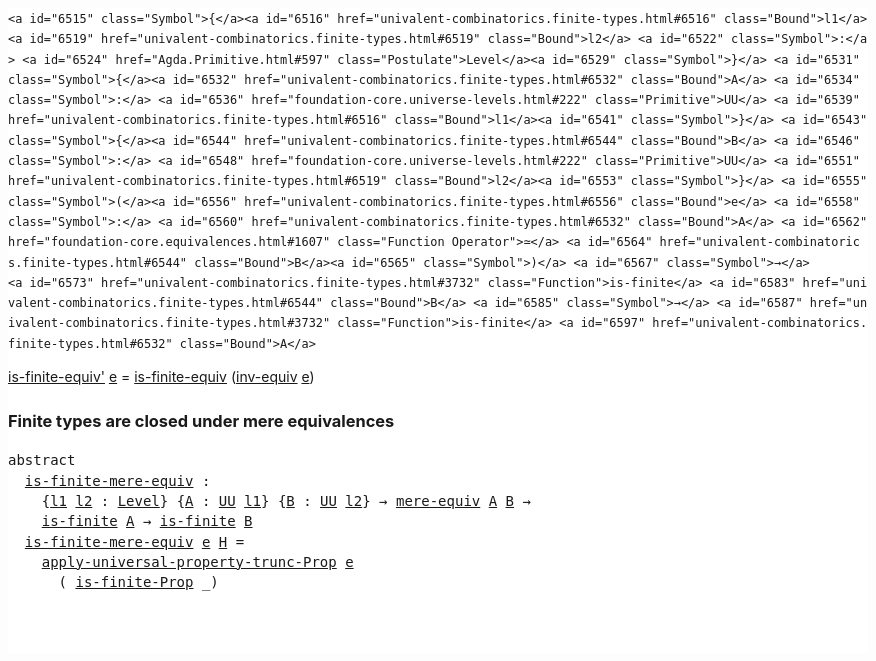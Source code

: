     <a id="6515" class="Symbol">{</a><a id="6516" href="univalent-combinatorics.finite-types.html#6516" class="Bound">l1</a> <a id="6519" href="univalent-combinatorics.finite-types.html#6519" class="Bound">l2</a> <a id="6522" class="Symbol">:</a> <a id="6524" href="Agda.Primitive.html#597" class="Postulate">Level</a><a id="6529" class="Symbol">}</a> <a id="6531" class="Symbol">{</a><a id="6532" href="univalent-combinatorics.finite-types.html#6532" class="Bound">A</a> <a id="6534" class="Symbol">:</a> <a id="6536" href="foundation-core.universe-levels.html#222" class="Primitive">UU</a> <a id="6539" href="univalent-combinatorics.finite-types.html#6516" class="Bound">l1</a><a id="6541" class="Symbol">}</a> <a id="6543" class="Symbol">{</a><a id="6544" href="univalent-combinatorics.finite-types.html#6544" class="Bound">B</a> <a id="6546" class="Symbol">:</a> <a id="6548" href="foundation-core.universe-levels.html#222" class="Primitive">UU</a> <a id="6551" href="univalent-combinatorics.finite-types.html#6519" class="Bound">l2</a><a id="6553" class="Symbol">}</a> <a id="6555" class="Symbol">(</a><a id="6556" href="univalent-combinatorics.finite-types.html#6556" class="Bound">e</a> <a id="6558" class="Symbol">:</a> <a id="6560" href="univalent-combinatorics.finite-types.html#6532" class="Bound">A</a> <a id="6562" href="foundation-core.equivalences.html#1607" class="Function Operator">≃</a> <a id="6564" href="univalent-combinatorics.finite-types.html#6544" class="Bound">B</a><a id="6565" class="Symbol">)</a> <a id="6567" class="Symbol">→</a>
    <a id="6573" href="univalent-combinatorics.finite-types.html#3732" class="Function">is-finite</a> <a id="6583" href="univalent-combinatorics.finite-types.html#6544" class="Bound">B</a> <a id="6585" class="Symbol">→</a> <a id="6587" href="univalent-combinatorics.finite-types.html#3732" class="Function">is-finite</a> <a id="6597" href="univalent-combinatorics.finite-types.html#6532" class="Bound">A</a>
  <a id="6601" href="univalent-combinatorics.finite-types.html#6492" class="Function">is-finite-equiv&#39;</a> <a id="6618" href="univalent-combinatorics.finite-types.html#6618" class="Bound">e</a> <a id="6620" class="Symbol">=</a> <a id="6622" href="univalent-combinatorics.finite-types.html#5952" class="Function">is-finite-equiv</a> <a id="6638" class="Symbol">(</a><a id="6639" href="foundation-core.equivalences.html#5707" class="Function">inv-equiv</a> <a id="6649" href="univalent-combinatorics.finite-types.html#6618" class="Bound">e</a><a id="6650" class="Symbol">)</a>
</pre>
### Finite types are closed under mere equivalences

<pre class="Agda"><a id="6718" class="Keyword">abstract</a>
  <a id="is-finite-mere-equiv"></a><a id="6729" href="univalent-combinatorics.finite-types.html#6729" class="Function">is-finite-mere-equiv</a> <a id="6750" class="Symbol">:</a>
    <a id="6756" class="Symbol">{</a><a id="6757" href="univalent-combinatorics.finite-types.html#6757" class="Bound">l1</a> <a id="6760" href="univalent-combinatorics.finite-types.html#6760" class="Bound">l2</a> <a id="6763" class="Symbol">:</a> <a id="6765" href="Agda.Primitive.html#597" class="Postulate">Level</a><a id="6770" class="Symbol">}</a> <a id="6772" class="Symbol">{</a><a id="6773" href="univalent-combinatorics.finite-types.html#6773" class="Bound">A</a> <a id="6775" class="Symbol">:</a> <a id="6777" href="foundation-core.universe-levels.html#222" class="Primitive">UU</a> <a id="6780" href="univalent-combinatorics.finite-types.html#6757" class="Bound">l1</a><a id="6782" class="Symbol">}</a> <a id="6784" class="Symbol">{</a><a id="6785" href="univalent-combinatorics.finite-types.html#6785" class="Bound">B</a> <a id="6787" class="Symbol">:</a> <a id="6789" href="foundation-core.universe-levels.html#222" class="Primitive">UU</a> <a id="6792" href="univalent-combinatorics.finite-types.html#6760" class="Bound">l2</a><a id="6794" class="Symbol">}</a> <a id="6796" class="Symbol">→</a> <a id="6798" href="foundation.mere-equivalences.html#1406" class="Function">mere-equiv</a> <a id="6809" href="univalent-combinatorics.finite-types.html#6773" class="Bound">A</a> <a id="6811" href="univalent-combinatorics.finite-types.html#6785" class="Bound">B</a> <a id="6813" class="Symbol">→</a>
    <a id="6819" href="univalent-combinatorics.finite-types.html#3732" class="Function">is-finite</a> <a id="6829" href="univalent-combinatorics.finite-types.html#6773" class="Bound">A</a> <a id="6831" class="Symbol">→</a> <a id="6833" href="univalent-combinatorics.finite-types.html#3732" class="Function">is-finite</a> <a id="6843" href="univalent-combinatorics.finite-types.html#6785" class="Bound">B</a>
  <a id="6847" href="univalent-combinatorics.finite-types.html#6729" class="Function">is-finite-mere-equiv</a> <a id="6868" href="univalent-combinatorics.finite-types.html#6868" class="Bound">e</a> <a id="6870" href="univalent-combinatorics.finite-types.html#6870" class="Bound">H</a> <a id="6872" class="Symbol">=</a>
    <a id="6878" href="foundation.propositional-truncations.html#5148" class="Function">apply-universal-property-trunc-Prop</a> <a id="6914" href="univalent-combinatorics.finite-types.html#6868" class="Bound">e</a>
      <a id="6922" class="Symbol">(</a> <a id="6924" href="univalent-combinatorics.finite-types.html#3641" class="Function">is-finite-Prop</a> <a id="6939" class="Symbol">_)</a>